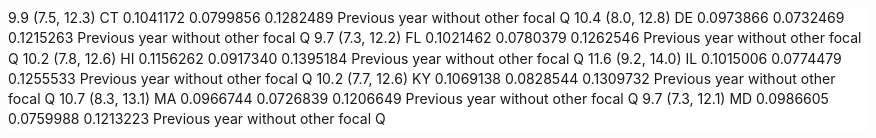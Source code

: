 <td style="text-align: left;">9.9 (7.5, 12.3)</td>
</tr>
<tr class="even">
<td style="text-align: left;">CT</td>
<td style="text-align: right;">0.1041172</td>
<td style="text-align: right;">0.0799856</td>
<td style="text-align: right;">0.1282489</td>
<td style="text-align: left;">Previous year without other focal Q</td>
<td style="text-align: left;">10.4 (8.0, 12.8)</td>
</tr>
<tr class="odd">
<td style="text-align: left;">DE</td>
<td style="text-align: right;">0.0973866</td>
<td style="text-align: right;">0.0732469</td>
<td style="text-align: right;">0.1215263</td>
<td style="text-align: left;">Previous year without other focal Q</td>
<td style="text-align: left;">9.7 (7.3, 12.2)</td>
</tr>
<tr class="even">
<td style="text-align: left;">FL</td>
<td style="text-align: right;">0.1021462</td>
<td style="text-align: right;">0.0780379</td>
<td style="text-align: right;">0.1262546</td>
<td style="text-align: left;">Previous year without other focal Q</td>
<td style="text-align: left;">10.2 (7.8, 12.6)</td>
</tr>
<tr class="odd">
<td style="text-align: left;">HI</td>
<td style="text-align: right;">0.1156262</td>
<td style="text-align: right;">0.0917340</td>
<td style="text-align: right;">0.1395184</td>
<td style="text-align: left;">Previous year without other focal Q</td>
<td style="text-align: left;">11.6 (9.2, 14.0)</td>
</tr>
<tr class="even">
<td style="text-align: left;">IL</td>
<td style="text-align: right;">0.1015006</td>
<td style="text-align: right;">0.0774479</td>
<td style="text-align: right;">0.1255533</td>
<td style="text-align: left;">Previous year without other focal Q</td>
<td style="text-align: left;">10.2 (7.7, 12.6)</td>
</tr>
<tr class="odd">
<td style="text-align: left;">KY</td>
<td style="text-align: right;">0.1069138</td>
<td style="text-align: right;">0.0828544</td>
<td style="text-align: right;">0.1309732</td>
<td style="text-align: left;">Previous year without other focal Q</td>
<td style="text-align: left;">10.7 (8.3, 13.1)</td>
</tr>
<tr class="even">
<td style="text-align: left;">MA</td>
<td style="text-align: right;">0.0966744</td>
<td style="text-align: right;">0.0726839</td>
<td style="text-align: right;">0.1206649</td>
<td style="text-align: left;">Previous year without other focal Q</td>
<td style="text-align: left;">9.7 (7.3, 12.1)</td>
</tr>
<tr class="odd">
<td style="text-align: left;">MD</td>
<td style="text-align: right;">0.0986605</td>
<td style="text-align: right;">0.0759988</td>
<td style="text-align: right;">0.1213223</td>
<td style="text-align: left;">Previous year without other focal Q</td>